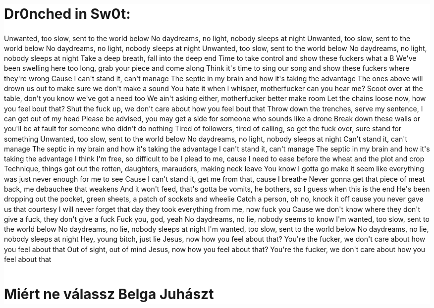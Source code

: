  # Dr0nched in Sw0t:

  Unwanted, too slow, sent to the world below 
  No daydreams, no light, nobody sleeps at night 
  Unwanted, too slow, sent to the world below No daydreams, no light, nobody sleeps at night 
  Unwanted, too slow, sent to the world below No daydreams, no light, nobody sleeps at night 
  Take a deep breath, fall into the deep end Time to take control and show these fuckers what a B 
  We've been swelling here too long, grab your piece and come along 
  Think it's time to sing our song and show these fuckers where they're wrong 
  Cause I can't stand it, can't manage The septic in my brain and how it's taking the advantage 
  The ones above will drown us out to make sure we don't make a sound 
  You hate it when I whisper, motherfucker can you hear me? 
  Scoot over at the table, don't you know we've got a need too We ain't asking either, motherfucker better make room 
  Let the chains loose now, how you feel bout that? 
  Shut the fuck up, we don't care about how you feel bout that 
  Throw down the trenches, serve my sentence, I can get out of my head Please be advised, you may get a side for someone who sounds like a drone Break down these walls or you'll be at fault for someone who didn't do nothing 
  Tired of followers, tired of calling, so get the fuck over, sure stand for something 
  Unwanted, too slow, sent to the world below No daydreams, no light, nobody sleeps at night 
  Can't stand it, can't manage The septic in my brain and how it's taking the advantage I can't stand it, can't manage The septic in my brain and how it's taking the  advantage I think I'm free, so difficult to be I plead to me, cause I need to ease before the wheat and the plot and crop Technique, things got out the rotten,  daughters, marauders, making neck leave You know I gotta go make it seem like everything was just never enough for me to see Cause I can't stand it, get me from that,  cause I breathe Never gonna get that piece of meat back, me debauchee that weakens And it won't feed, that's gotta be vomits, he bothers, so I guess when this is the  end He's been dropping out the pocket, green sheets, a patch of sockets and wheelie Catch a person, oh no, knock it off cause you never gave us that courtesy I will  never forget that day they took everything from me, now fuck you Cause we don't know where they don't give a fuck, they don't give a fuck Fuck you, god, yeah No  daydreams, no lie, nobody seems to know I'm wanted, too slow, sent to the world below No daydreams, no lie, nobody sleeps at night I'm wanted, too slow, sent to the  world below No daydreams, no lie, nobody sleeps at night Hey, young bitch, just lie Jesus, now how you feel about that? You're the fucker, we don't care about how you  feel about that Out of sight, out of mind Jesus, now how you feel about that? You're the fucker, we don't care about how you feel about that

 # Miért ne válassz Belga Juhászt
